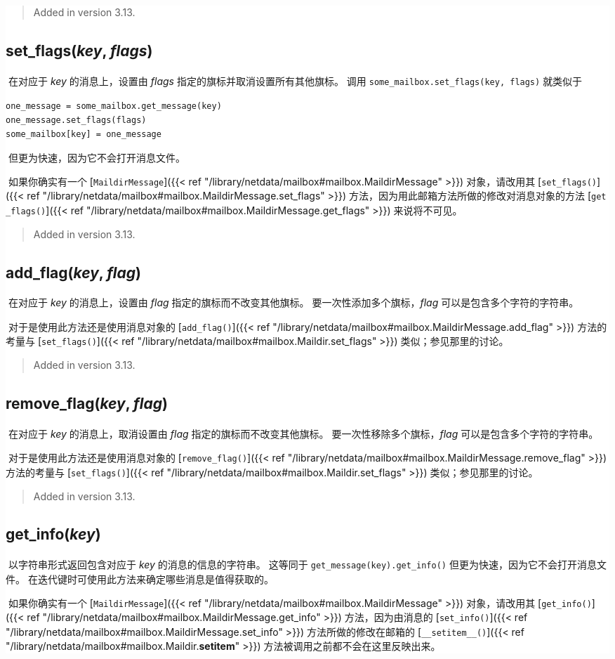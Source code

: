 > Added in version 3.13.
>

## **set_flags**(*key*, *flags*)

​	在对应于 *key* 的消息上，设置由 *flags* 指定的旗标并取消设置所有其他旗标。 调用 `some_mailbox.set_flags(key, flags)` 就类似于

```
one_message = some_mailbox.get_message(key)
one_message.set_flags(flags)
some_mailbox[key] = one_message
```

​	但更为快速，因为它不会打开消息文件。

​	如果你确实有一个 [`MaildirMessage`]({{< ref "/library/netdata/mailbox#mailbox.MaildirMessage" >}}) 对象，请改用其 [`set_flags()`]({{< ref "/library/netdata/mailbox#mailbox.MaildirMessage.set_flags" >}}) 方法，因为用此邮箱方法所做的修改对消息对象的方法 [`get_flags()`]({{< ref "/library/netdata/mailbox#mailbox.MaildirMessage.get_flags" >}}) 来说将不可见。

> Added in version 3.13.
>

## **add_flag**(*key*, *flag*)

​	在对应于 *key* 的消息上，设置由 *flag* 指定的旗标而不改变其他旗标。 要一次性添加多个旗标，*flag* 可以是包含多个字符的字符串。

​	对于是使用此方法还是使用消息对象的 [`add_flag()`]({{< ref "/library/netdata/mailbox#mailbox.MaildirMessage.add_flag" >}}) 方法的考量与 [`set_flags()`]({{< ref "/library/netdata/mailbox#mailbox.Maildir.set_flags" >}}) 类似；参见那里的讨论。

> Added in version 3.13.
>

## **remove_flag**(*key*, *flag*)

​	在对应于 *key* 的消息上，取消设置由 *flag* 指定的旗标而不改变其他旗标。 要一次性移除多个旗标，*flag* 可以是包含多个字符的字符串。

​	对于是使用此方法还是使用消息对象的 [`remove_flag()`]({{< ref "/library/netdata/mailbox#mailbox.MaildirMessage.remove_flag" >}}) 方法的考量与 [`set_flags()`]({{< ref "/library/netdata/mailbox#mailbox.Maildir.set_flags" >}}) 类似；参见那里的讨论。

> Added in version 3.13.
>

## **get_info**(*key*)

​	以字符串形式返回包含对应于 *key* 的消息的信息的字符串。 这等同于 `get_message(key).get_info()` 但更为快速，因为它不会打开消息文件。 在迭代键时可使用此方法来确定哪些消息是值得获取的。

​	如果你确实有一个 [`MaildirMessage`]({{< ref "/library/netdata/mailbox#mailbox.MaildirMessage" >}}) 对象，请改用其 [`get_info()`]({{< ref "/library/netdata/mailbox#mailbox.MaildirMessage.get_info" >}}) 方法，因为由消息的 [`set_info()`]({{< ref "/library/netdata/mailbox#mailbox.MaildirMessage.set_info" >}}) 方法所做的修改在邮箱的 [`__setitem__()`]({{< ref "/library/netdata/mailbox#mailbox.Maildir.__setitem__" >}}) 方法被调用之前都不会在这里反映出来。
